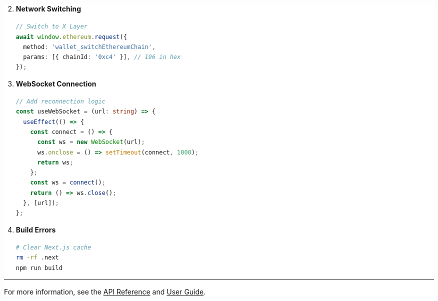 2. **Network Switching**
   ```typescript
   // Switch to X Layer
   await window.ethereum.request({
     method: 'wallet_switchEthereumChain',
     params: [{ chainId: '0xc4' }], // 196 in hex
   });
   ```

3. **WebSocket Connection**
   ```typescript
   // Add reconnection logic
   const useWebSocket = (url: string) => {
     useEffect(() => {
       const connect = () => {
         const ws = new WebSocket(url);
         ws.onclose = () => setTimeout(connect, 1000);
         return ws;
       };
       const ws = connect();
       return () => ws.close();
     }, [url]);
   };
   ```

4. **Build Errors**
   ```bash
   # Clear Next.js cache
   rm -rf .next
   npm run build
   ```

---

For more information, see the [API Reference](../docs/api-reference.md) and [User Guide](../docs/user-guide.md).